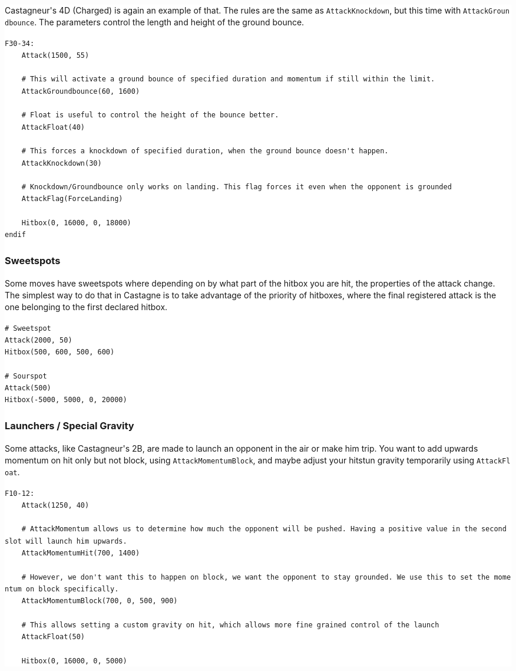 Castagneur's 4D (Charged) is again an example of that. The rules are the same as `AttackKnockdown`, but this time with `AttackGroundbounce`. The parameters control the length and height of the ground bounce.


```
F30-34:
	Attack(1500, 55)

	# This will activate a ground bounce of specified duration and momentum if still within the limit.
	AttackGroundbounce(60, 1600)

	# Float is useful to control the height of the bounce better.
	AttackFloat(40)

	# This forces a knockdown of specified duration, when the ground bounce doesn't happen.
	AttackKnockdown(30)

	# Knockdown/Groundbounce only works on landing. This flag forces it even when the opponent is grounded
	AttackFlag(ForceLanding)

	Hitbox(0, 16000, 0, 18000)
endif
```

### Sweetspots

Some moves have sweetspots where depending on by what part of the hitbox you are hit, the properties of the attack change.
The simplest way to do that in Castagne is to take advantage of the priority of hitboxes, where the final registered attack is the one belonging to the first declared hitbox.

```
# Sweetspot
Attack(2000, 50)
Hitbox(500, 600, 500, 600)

# Sourspot
Attack(500)
Hitbox(-5000, 5000, 0, 20000)
```

### Launchers / Special Gravity

Some attacks, like Castagneur's 2B, are made to launch an opponent in the air or make him trip. You want to add upwards momentum on hit only but not block, using `AttackMomentumBlock`, and maybe adjust your hitstun gravity temporarily using `AttackFloat`.

```
F10-12:
	Attack(1250, 40)

	# AttackMomentum allows us to determine how much the opponent will be pushed. Having a positive value in the second slot will launch him upwards.
	AttackMomentumHit(700, 1400)

	# However, we don't want this to happen on block, we want the opponent to stay grounded. We use this to set the momentum on block specifically.
	AttackMomentumBlock(700, 0, 500, 900)

	# This allows setting a custom gravity on hit, which allows more fine grained control of the launch
	AttackFloat(50)

	Hitbox(0, 16000, 0, 5000)
```